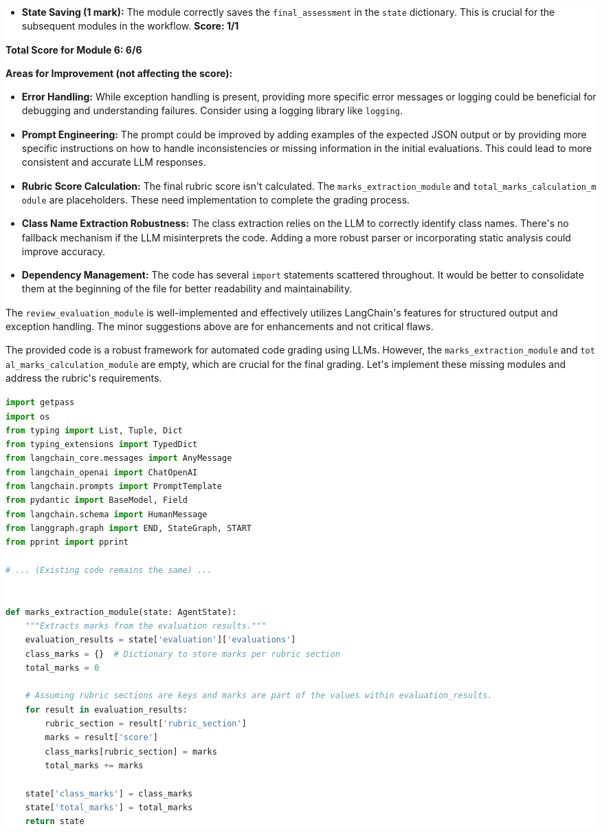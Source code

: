 * **State Saving (1 mark):** The module correctly saves the `final_assessment` in the `state` dictionary.  This is crucial for the subsequent modules in the workflow.  **Score: 1/1**

**Total Score for Module 6: 6/6**


**Areas for Improvement (not affecting the score):**

* **Error Handling:** While exception handling is present, providing more specific error messages or logging could be beneficial for debugging and understanding failures.  Consider using a logging library like `logging`.

* **Prompt Engineering:** The prompt could be improved by adding examples of the expected JSON output or by providing more specific instructions on how to handle inconsistencies or missing information in the initial evaluations.  This could lead to more consistent and accurate LLM responses.

* **Rubric Score Calculation:**  The final rubric score isn't calculated. The `marks_extraction_module` and `total_marks_calculation_module` are placeholders.  These need implementation to complete the grading process.

* **Class Name Extraction Robustness:** The class extraction relies on the LLM to correctly identify class names. There's no fallback mechanism if the LLM misinterprets the code.  Adding a more robust parser or incorporating static analysis could improve accuracy.

* **Dependency Management:** The code has several `import` statements scattered throughout. It would be better to consolidate them at the beginning of the file for better readability and maintainability.


The `review_evaluation_module` is well-implemented and effectively utilizes LangChain's features for structured output and exception handling.  The minor suggestions above are for enhancements and not critical flaws.


The provided code is a robust framework for automated code grading using LLMs. However, the `marks_extraction_module` and `total_marks_calculation_module` are empty, which are crucial for the final grading.  Let's implement these missing modules and address the rubric's requirements.

```python
import getpass
import os
from typing import List, Tuple, Dict
from typing_extensions import TypedDict
from langchain_core.messages import AnyMessage
from langchain_openai import ChatOpenAI
from langchain.prompts import PromptTemplate
from pydantic import BaseModel, Field
from langchain.schema import HumanMessage
from langgraph.graph import END, StateGraph, START
from pprint import pprint

# ... (Existing code remains the same) ...


def marks_extraction_module(state: AgentState):
    """Extracts marks from the evaluation results."""
    evaluation_results = state['evaluation']['evaluations']
    class_marks = {}  # Dictionary to store marks per rubric section
    total_marks = 0

    # Assuming rubric sections are keys and marks are part of the values within evaluation_results.
    for result in evaluation_results:
        rubric_section = result['rubric_section']
        marks = result['score']
        class_marks[rubric_section] = marks
        total_marks += marks

    state['class_marks'] = class_marks
    state['total_marks'] = total_marks
    return state
```